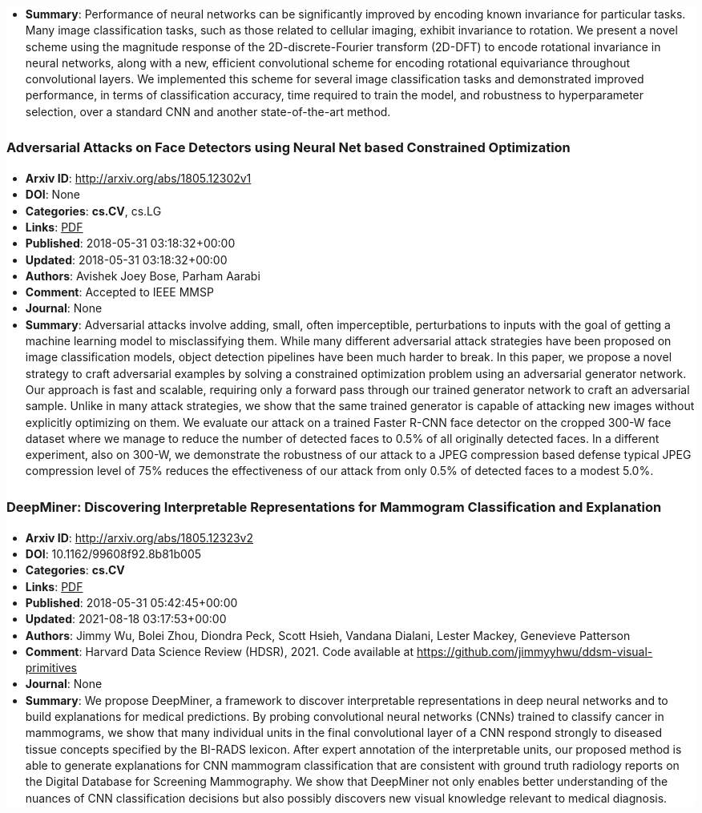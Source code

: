- **Summary**: Performance of neural networks can be significantly improved by encoding known invariance for particular tasks. Many image classification tasks, such as those related to cellular imaging, exhibit invariance to rotation. We present a novel scheme using the magnitude response of the 2D-discrete-Fourier transform (2D-DFT) to encode rotational invariance in neural networks, along with a new, efficient convolutional scheme for encoding rotational equivariance throughout convolutional layers. We implemented this scheme for several image classification tasks and demonstrated improved performance, in terms of classification accuracy, time required to train the model, and robustness to hyperparameter selection, over a standard CNN and another state-of-the-art method.



### Adversarial Attacks on Face Detectors using Neural Net based Constrained Optimization
- **Arxiv ID**: http://arxiv.org/abs/1805.12302v1
- **DOI**: None
- **Categories**: **cs.CV**, cs.LG
- **Links**: [PDF](http://arxiv.org/pdf/1805.12302v1)
- **Published**: 2018-05-31 03:18:32+00:00
- **Updated**: 2018-05-31 03:18:32+00:00
- **Authors**: Avishek Joey Bose, Parham Aarabi
- **Comment**: Accepted to IEEE MMSP
- **Journal**: None
- **Summary**: Adversarial attacks involve adding, small, often imperceptible, perturbations to inputs with the goal of getting a machine learning model to misclassifying them. While many different adversarial attack strategies have been proposed on image classification models, object detection pipelines have been much harder to break. In this paper, we propose a novel strategy to craft adversarial examples by solving a constrained optimization problem using an adversarial generator network. Our approach is fast and scalable, requiring only a forward pass through our trained generator network to craft an adversarial sample. Unlike in many attack strategies, we show that the same trained generator is capable of attacking new images without explicitly optimizing on them. We evaluate our attack on a trained Faster R-CNN face detector on the cropped 300-W face dataset where we manage to reduce the number of detected faces to $0.5\%$ of all originally detected faces. In a different experiment, also on 300-W, we demonstrate the robustness of our attack to a JPEG compression based defense typical JPEG compression level of $75\%$ reduces the effectiveness of our attack from only $0.5\%$ of detected faces to a modest $5.0\%$.



### DeepMiner: Discovering Interpretable Representations for Mammogram Classification and Explanation
- **Arxiv ID**: http://arxiv.org/abs/1805.12323v2
- **DOI**: 10.1162/99608f92.8b81b005
- **Categories**: **cs.CV**
- **Links**: [PDF](http://arxiv.org/pdf/1805.12323v2)
- **Published**: 2018-05-31 05:42:45+00:00
- **Updated**: 2021-08-18 03:17:53+00:00
- **Authors**: Jimmy Wu, Bolei Zhou, Diondra Peck, Scott Hsieh, Vandana Dialani, Lester Mackey, Genevieve Patterson
- **Comment**: Harvard Data Science Review (HDSR), 2021. Code available at
  https://github.com/jimmyyhwu/ddsm-visual-primitives
- **Journal**: None
- **Summary**: We propose DeepMiner, a framework to discover interpretable representations in deep neural networks and to build explanations for medical predictions. By probing convolutional neural networks (CNNs) trained to classify cancer in mammograms, we show that many individual units in the final convolutional layer of a CNN respond strongly to diseased tissue concepts specified by the BI-RADS lexicon. After expert annotation of the interpretable units, our proposed method is able to generate explanations for CNN mammogram classification that are consistent with ground truth radiology reports on the Digital Database for Screening Mammography. We show that DeepMiner not only enables better understanding of the nuances of CNN classification decisions but also possibly discovers new visual knowledge relevant to medical diagnosis.
